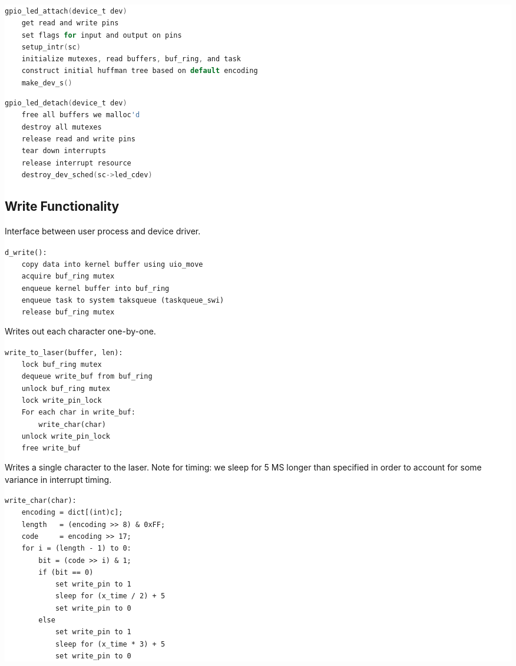 ```c
gpio_led_attach(device_t dev)
    get read and write pins
    set flags for input and output on pins
    setup_intr(sc)
    initialize mutexes, read buffers, buf_ring, and task
    construct initial huffman tree based on default encoding
    make_dev_s()
```

```c
gpio_led_detach(device_t dev)
    free all buffers we malloc'd
    destroy all mutexes
    release read and write pins
    tear down interrupts
    release interrupt resource
    destroy_dev_sched(sc->led_cdev)
```

## Write Functionality
Interface between user process and device driver.
```
d_write():
    copy data into kernel buffer using uio_move
    acquire buf_ring mutex
    enqueue kernel buffer into buf_ring
    enqueue task to system taksqueue (taskqueue_swi)
    release buf_ring mutex
```  
Writes out each character one-by-one.
```
write_to_laser(buffer, len):
    lock buf_ring mutex
    dequeue write_buf from buf_ring
    unlock buf_ring mutex
    lock write_pin_lock
	For each char in write_buf:
		write_char(char)
	unlock write_pin_lock
	free write_buf
```  
Writes a single character to the laser.
Note for timing: we sleep for 5 MS longer than specified
in order to account for some variance in interrupt timing.
```
write_char(char):
    encoding = dict[(int)c];
    length   = (encoding >> 8) & 0xFF;
    code     = encoding >> 17;
	for i = (length - 1) to 0:
	    bit = (code >> i) & 1;
	    if (bit == 0)
	        set write_pin to 1
            sleep for (x_time / 2) + 5
            set write_pin to 0
	    else
	        set write_pin to 1
	        sleep for (x_time * 3) + 5
	        set write_pin to 0
```  
